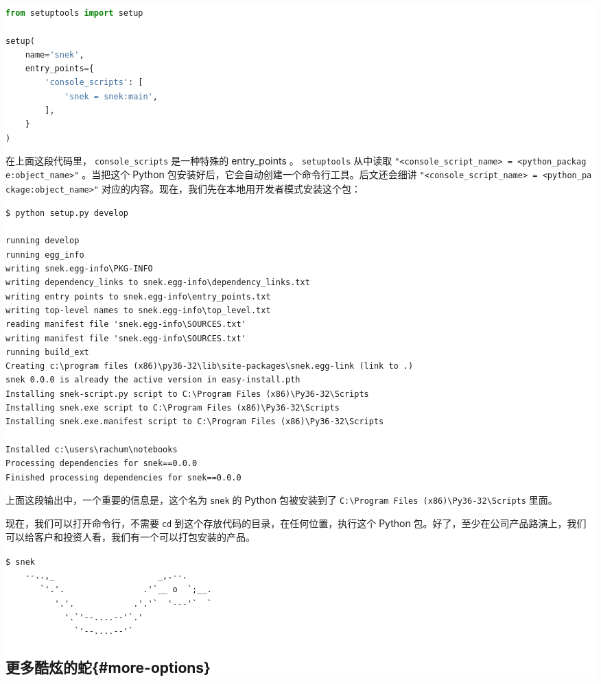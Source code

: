 ```python title="snek/setup.py"
from setuptools import setup

setup(
    name='snek',
    entry_points={
        'console_scripts': [
            'snek = snek:main',
        ],
    }
)
```

在上面这段代码里， `console_scripts` 是一种特殊的 entry_points 。 `setuptools` 从中读取 `"<console_script_name> = <python_package:object_name>"` 。当把这个 Python 包安装好后，它会自动创建一个命令行工具。后文还会细讲 ``"<console_script_name> = <python_package:object_name>"`` 对应的内容。现在，我们先在本地用开发者模式安装这个包：

```shell
$ python setup.py develop

running develop
running egg_info
writing snek.egg-info\PKG-INFO
writing dependency_links to snek.egg-info\dependency_links.txt
writing entry points to snek.egg-info\entry_points.txt
writing top-level names to snek.egg-info\top_level.txt
reading manifest file 'snek.egg-info\SOURCES.txt'
writing manifest file 'snek.egg-info\SOURCES.txt'
running build_ext
Creating c:\program files (x86)\py36-32\lib\site-packages\snek.egg-link (link to .)
snek 0.0.0 is already the active version in easy-install.pth
Installing snek-script.py script to C:\Program Files (x86)\Py36-32\Scripts
Installing snek.exe script to C:\Program Files (x86)\Py36-32\Scripts
Installing snek.exe.manifest script to C:\Program Files (x86)\Py36-32\Scripts

Installed c:\users\rachum\notebooks
Processing dependencies for snek==0.0.0
Finished processing dependencies for snek==0.0.0
```

上面这段输出中，一个重要的信息是，这个名为 `snek` 的 Python 包被安装到了 `C:\Program Files (x86)\Py36-32\Scripts` 里面。

现在，我们可以打开命令行，不需要 `cd` 到这个存放代码的目录，在任何位置，执行这个 Python 包。好了，至少在公司产品路演上，我们可以给客户和投资人看，我们有一个可以打包安装的产品。

```shell
$ snek
    --..,_                     _,.--.
       `'.'.                .'`__ o  `;__.
          '.'.            .'.'`  '---'`  `
            '.`'--....--'`.'
              `'--....--'`
```

## 更多酷炫的蛇{#more-options}
